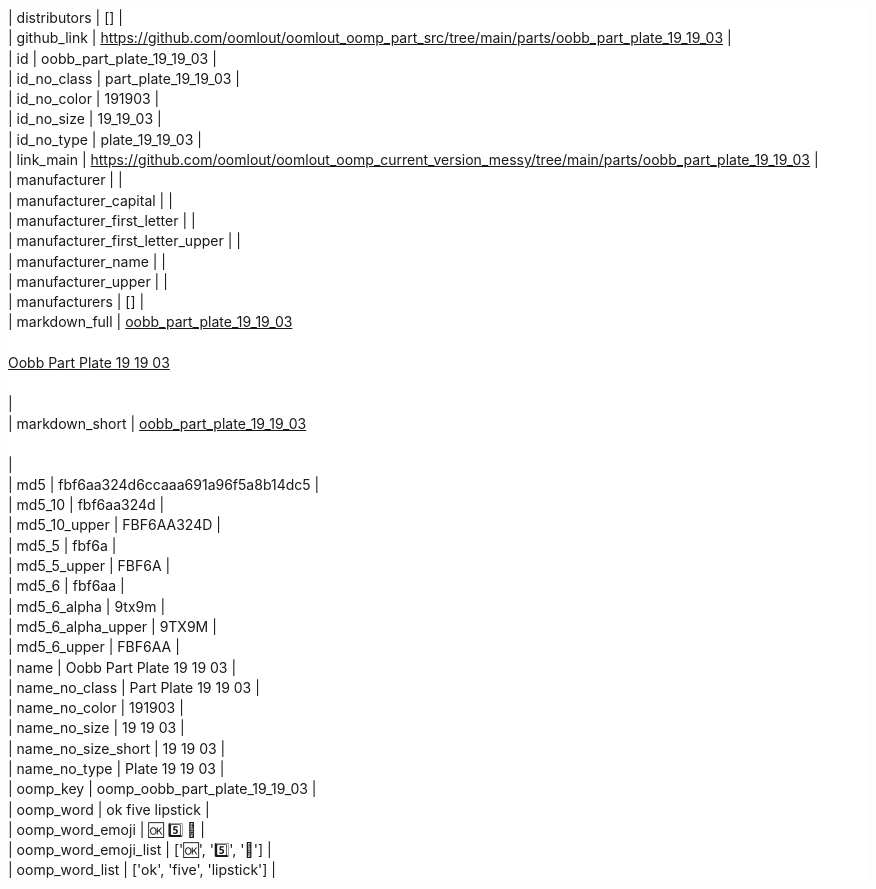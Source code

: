 | distributors | [] |  
| github_link | https://github.com/oomlout/oomlout_oomp_part_src/tree/main/parts/oobb_part_plate_19_19_03 |  
| id | oobb_part_plate_19_19_03 |  
| id_no_class | part_plate_19_19_03 |  
| id_no_color | 191903 |  
| id_no_size | 19_19_03 |  
| id_no_type | plate_19_19_03 |  
| link_main | https://github.com/oomlout/oomlout_oomp_current_version_messy/tree/main/parts/oobb_part_plate_19_19_03 |  
| manufacturer |  |  
| manufacturer_capital |  |  
| manufacturer_first_letter |  |  
| manufacturer_first_letter_upper |  |  
| manufacturer_name |  |  
| manufacturer_upper |  |  
| manufacturers | [] |  
| markdown_full | [oobb_part_plate_19_19_03](https://github.com/oomlout/oomlout_oomp_current_version_messy/tree/main/parts/oobb_part_plate_19_19_03)<br>[](https://github.com/oomlout/oomlout_oomp_current_version_messy/tree/main/parts/oobb_part_plate_19_19_03)<br>[Oobb Part Plate 19 19 03](https://github.com/oomlout/oomlout_oomp_current_version_messy/tree/main/parts/oobb_part_plate_19_19_03)<br><br> |  
| markdown_short | [oobb_part_plate_19_19_03](https://github.com/oomlout/oomlout_oomp_current_version_messy/tree/main/parts/oobb_part_plate_19_19_03)<br><br> |  
| md5 | fbf6aa324d6ccaaa691a96f5a8b14dc5 |  
| md5_10 | fbf6aa324d |  
| md5_10_upper | FBF6AA324D |  
| md5_5 | fbf6a |  
| md5_5_upper | FBF6A |  
| md5_6 | fbf6aa |  
| md5_6_alpha | 9tx9m |  
| md5_6_alpha_upper | 9TX9M |  
| md5_6_upper | FBF6AA |  
| name | Oobb Part Plate 19 19 03 |  
| name_no_class | Part Plate 19 19 03 |  
| name_no_color | 191903 |  
| name_no_size | 19 19 03 |  
| name_no_size_short | 19 19 03 |  
| name_no_type | Plate 19 19 03 |  
| oomp_key | oomp_oobb_part_plate_19_19_03 |  
| oomp_word | ok five lipstick |  
| oomp_word_emoji | :ok: :five: :lipstick: |  
| oomp_word_emoji_list | [':ok:', ':five:', ':lipstick:'] |  
| oomp_word_list | ['ok', 'five', 'lipstick'] |  